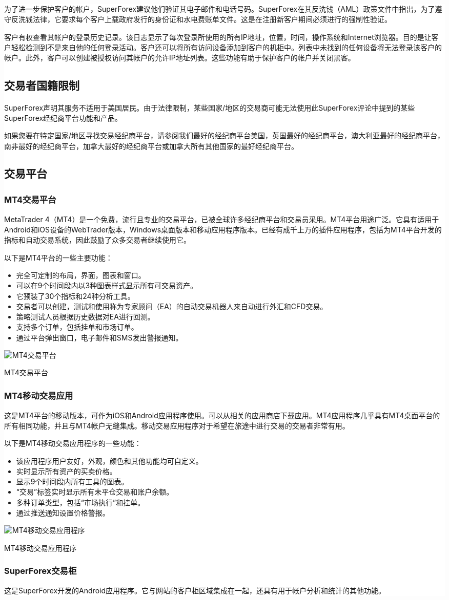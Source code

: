 为了进一步保护客户的帐户，SuperForex建议他们验证其电子邮件和电话号码。SuperForex在其反洗钱（AML）政策文件中指出，为了遵守反洗钱法律，它要求每个客户上载政府发行的身份证和水电费账单文件。这是在注册新客户期间必须进行的强制性验证。

客户有权查看其帐户的登录历史记录。该日志显示了每次登录所使用的所有IP地址，位置，时间，操作系统和Internet浏览器。目的是让客户轻松检测到不是来自他的任何登录活动。客户还可以将所有访问设备添加到客户的机柜中。列表中未找到的任何设备将无法登录该客户的帐户。此外，客户可以创建被授权访问其帐户的允许IP地址列表。这些功能有助于保护客户的帐户并关闭黑客。

## 交易者国籍限制

SuperForex声明其服务不适用于美国居民。由于法律限制，某些国家/地区的交易商可能无法使用此SuperForex评论中提到的某些SuperForex经纪商平台功能和产品。

如果您要在特定国家/地区寻找交易经纪商平台，请参阅我们最好的经纪商平台美国，英国最好的经纪商平台，澳大利亚最好的经纪商平台，南非最好的经纪商平台，加拿大最好的经纪商平台或加拿大所有其他国家的最好经纪商平台。

## 交易平台

### MT4交易平台

MetaTrader 4（MT4）是一个免费，流行且专业的交易平台，已被全球许多经纪商平台和交易员采用。MT4平台用途广泛。它具有适用于Android和iOS设备的WebTrader版本，Windows桌面版本和移动应用程序版本。已经有成千上万的插件应用程序，包括为MT4平台开发的指标和自动交易系统，因此鼓励了众多交易者继续使用它。

以下是MT4平台的一些主要功能：
- 完全可定制的布局，界面，图表和窗口。
- 可以在9个时间段内以3种图表样式显示所有可交易资产。
- 它预装了30个指标和24种分析工具。
- 交易者可以创建，测试和使用称为专家顾问（EA）的自动交易机器人来自动进行外汇和CFD交易。
- 策略测试人员根据历史数据对EA进行回测。
- 支持多个订单，包括挂单和市场订单。
- 通过平台弹出窗口，电子邮件和SMS发出警报通知。

![MT4交易平台](https://cdn.fendou.la/funstoutiao/2020/11/SuperForex-Review-MT4-Trading-Platform.png "MT4交易平台")

MT4交易平台

### MT4移动交易应用

这是MT4平台的移动版本，可作为iOS和Android应用程序使用。可以从相关的应用商店下载应用。MT4应用程序几乎具有MT4桌面平台的所有相同功能，并且与MT4帐户无缝集成。移动交易应用程序对于希望在旅途中进行交易的交易者非常有用。

以下是MT4移动交易应用程序的一些功能：
- 该应用程序用户友好，外观，颜色和其他功能均可自定义。
- 实时显示所有资产的买卖价格。
- 显示9个时间段内所有工具的图表。
- “交易”标签实时显示所有未平仓交易和账户余额。
- 多种订单类型，包括“市场执行”和挂单。
- 通过推送通知设置价格警报。

![MT4移动交易应用程序](https://cdn.fendou.la/funstoutiao/2020/11/SuperForex-Review-MT4-Mobile-Trading-App.png "MT4移动交易应用程序")

MT4移动交易应用程序

### SuperForex交易柜

这是SuperForex开发的Android应用程序。它与网站的客户柜区域集成在一起，还具有用于帐户分析和统计的其他功能。
